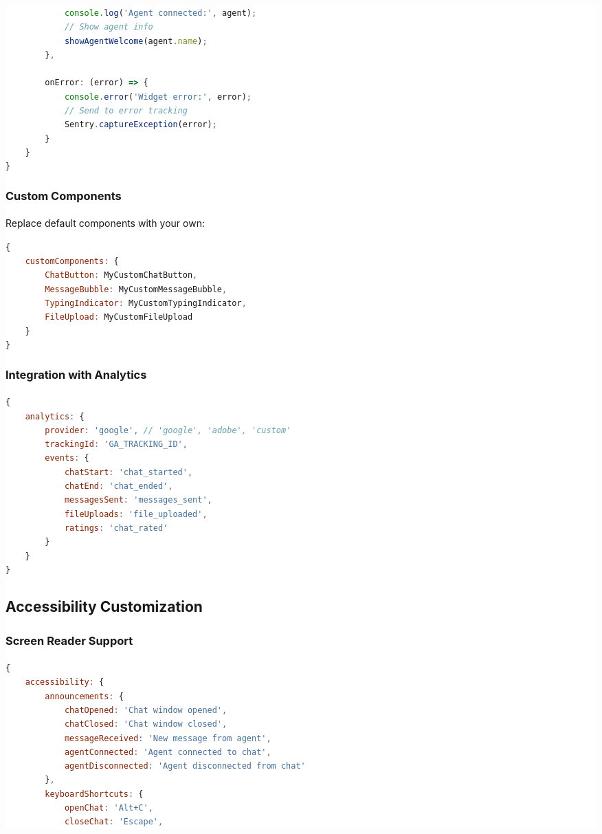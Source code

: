 ```javascript
            console.log('Agent connected:', agent);
            // Show agent info
            showAgentWelcome(agent.name);
        },
        
        onError: (error) => {
            console.error('Widget error:', error);
            // Send to error tracking
            Sentry.captureException(error);
        }
    }
}
```

### Custom Components

Replace default components with your own:

```javascript
{
    customComponents: {
        ChatButton: MyCustomChatButton,
        MessageBubble: MyCustomMessageBubble,
        TypingIndicator: MyCustomTypingIndicator,
        FileUpload: MyCustomFileUpload
    }
}
```

### Integration with Analytics

```javascript
{
    analytics: {
        provider: 'google', // 'google', 'adobe', 'custom'
        trackingId: 'GA_TRACKING_ID',
        events: {
            chatStart: 'chat_started',
            chatEnd: 'chat_ended',
            messagesSent: 'messages_sent',
            fileUploads: 'file_uploaded',
            ratings: 'chat_rated'
        }
    }
}
```

## Accessibility Customization

### Screen Reader Support

```javascript
{
    accessibility: {
        announcements: {
            chatOpened: 'Chat window opened',
            chatClosed: 'Chat window closed',
            messageReceived: 'New message from agent',
            agentConnected: 'Agent connected to chat',
            agentDisconnected: 'Agent disconnected from chat'
        },
        keyboardShortcuts: {
            openChat: 'Alt+C',
            closeChat: 'Escape',
```